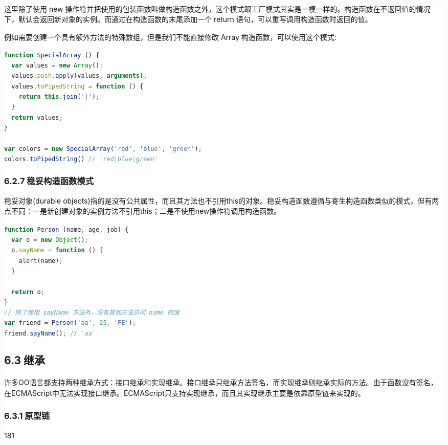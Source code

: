 这里除了使用 new 操作符并把使用的包装函数叫做构造函数之外，这个模式跟工厂模式其实是一模一样的。构造函数在不返回值的情况下，默认会返回新对象的实例。而通过在构造函数的末尾添加一个 return 语句，可以重写调用构造函数时返回的值。

例如需要创建一个具有额外方法的特殊数组，但是我们不能直接修改 Array 构造函数，可以使用这个模式:

```js
function SpecialArray () {
  var values = new Array();
  values.push.apply(values, arguments);
  values.toPipedString = function () {
    return this.join('|');
  }
  return values;
}

var colors = new SpecialArray('red', 'blue', 'green');
colors.toPipedString() // 'red|blue|green'
```

### 6.2.7 稳妥构造函数模式

稳妥对象(durable objects)指的是没有公共属性，而且其方法也不引用this的对象。稳妥构造函数遵循与寄生构造函数类似的模式，但有两点不同：一是新创建对象的实例方法不引用this；二是不使用new操作符调用构造函数。

```js
function Person (name, age, job) {
  var o = new Object();
  o.sayName = function () {
    alert(name);
  }

  return o;
}
// 除了使用 sayName 方法外，没有其他方法访问 name 的值
var friend = Person('aa', 25, 'FE');
friend.sayName(); // 'aa'
```

## 6.3 继承

许多OO语言都支持两种继承方式：接口继承和实现继承。接口继承只继承方法签名，而实现继承则继承实际的方法。由于函数没有签名，在ECMAScript中无法实现接口继承。ECMAScript只支持实现继承，而且其实现继承主要是依靠原型链来实现的。

### 6.3.1 原型链

181